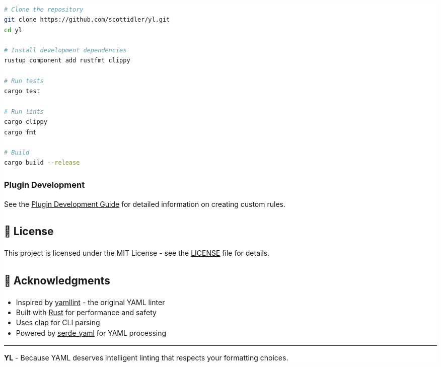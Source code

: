 ```bash
# Clone the repository
git clone https://github.com/scottidler/yl.git
cd yl

# Install development dependencies
rustup component add rustfmt clippy

# Run tests
cargo test

# Run lints
cargo clippy
cargo fmt

# Build
cargo build --release
```

### Plugin Development

See the [Plugin Development Guide](docs/plugins.md) for detailed information on creating custom rules.

## 📄 License

This project is licensed under the MIT License - see the [LICENSE](LICENSE) file for details.

## 🙏 Acknowledgments

- Inspired by [yamllint](https://github.com/adrienverge/yamllint) - the original YAML linter
- Built with [Rust](https://rust-lang.org/) for performance and safety
- Uses [clap](https://clap.rs/) for CLI parsing
- Powered by [serde_yaml](https://github.com/dtolnay/serde-yaml) for YAML processing

---

**YL** - Because YAML deserves intelligent linting that respects your formatting choices.
